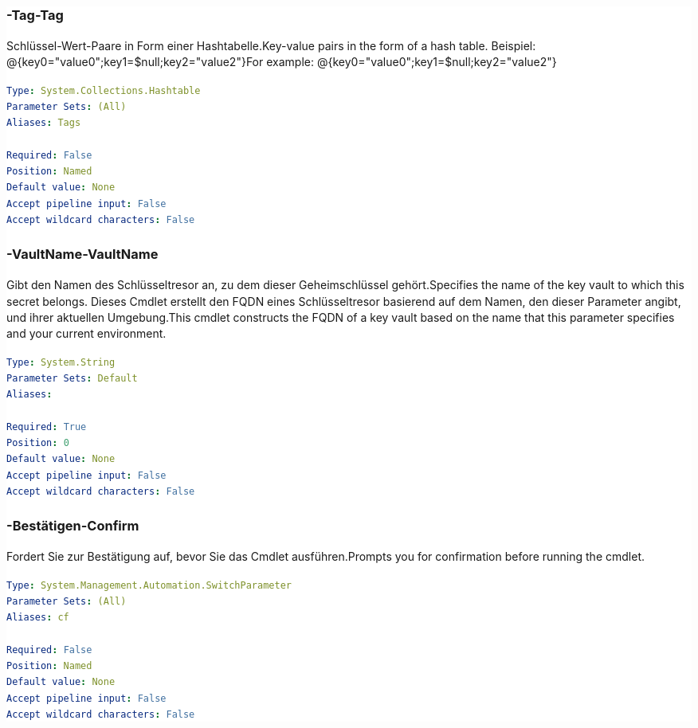 ### <span data-ttu-id="fb14b-148">-Tag</span><span class="sxs-lookup"><span data-stu-id="fb14b-148">-Tag</span></span>
<span data-ttu-id="fb14b-149">Schlüssel-Wert-Paare in Form einer Hashtabelle.</span><span class="sxs-lookup"><span data-stu-id="fb14b-149">Key-value pairs in the form of a hash table.</span></span> <span data-ttu-id="fb14b-150">Beispiel: @{key0="value0";key1=$null;key2="value2"}</span><span class="sxs-lookup"><span data-stu-id="fb14b-150">For example: @{key0="value0";key1=$null;key2="value2"}</span></span>

```yaml
Type: System.Collections.Hashtable
Parameter Sets: (All)
Aliases: Tags

Required: False
Position: Named
Default value: None
Accept pipeline input: False
Accept wildcard characters: False
```

### <span data-ttu-id="fb14b-151">-VaultName</span><span class="sxs-lookup"><span data-stu-id="fb14b-151">-VaultName</span></span>
<span data-ttu-id="fb14b-152">Gibt den Namen des Schlüsseltresor an, zu dem dieser Geheimschlüssel gehört.</span><span class="sxs-lookup"><span data-stu-id="fb14b-152">Specifies the name of the key vault to which this secret belongs.</span></span> <span data-ttu-id="fb14b-153">Dieses Cmdlet erstellt den FQDN eines Schlüsseltresor basierend auf dem Namen, den dieser Parameter angibt, und ihrer aktuellen Umgebung.</span><span class="sxs-lookup"><span data-stu-id="fb14b-153">This cmdlet constructs the FQDN of a key vault based on the name that this parameter specifies and your current environment.</span></span>

```yaml
Type: System.String
Parameter Sets: Default
Aliases:

Required: True
Position: 0
Default value: None
Accept pipeline input: False
Accept wildcard characters: False
```

### <span data-ttu-id="fb14b-154">-Bestätigen</span><span class="sxs-lookup"><span data-stu-id="fb14b-154">-Confirm</span></span>
<span data-ttu-id="fb14b-155">Fordert Sie zur Bestätigung auf, bevor Sie das Cmdlet ausführen.</span><span class="sxs-lookup"><span data-stu-id="fb14b-155">Prompts you for confirmation before running the cmdlet.</span></span>

```yaml
Type: System.Management.Automation.SwitchParameter
Parameter Sets: (All)
Aliases: cf

Required: False
Position: Named
Default value: None
Accept pipeline input: False
Accept wildcard characters: False
```
